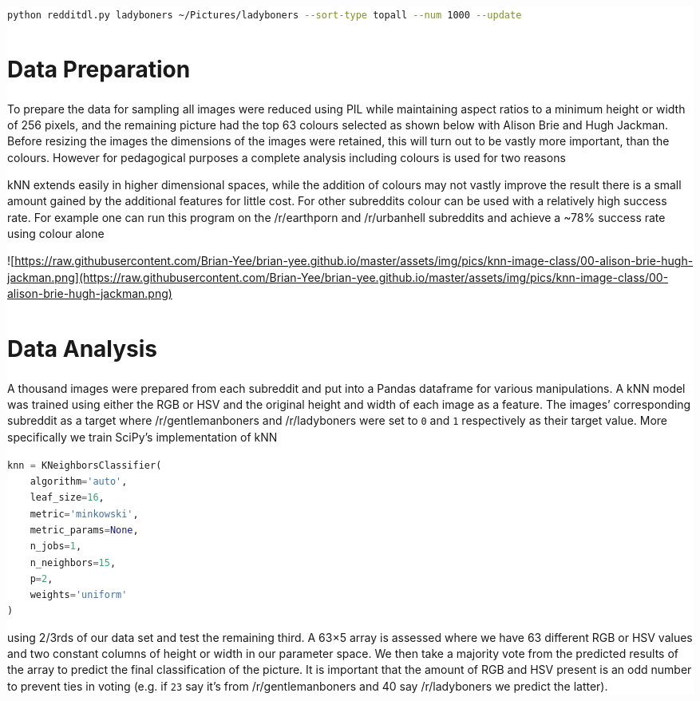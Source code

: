 ```bash
python redditdl.py ladyboners ~/Pictures/ladyboners --sort-type topall --num 1000 --update
```

# Data Preparation
To prepare the data for sampling all images were reduced using PIL while maintaining aspect ratios to a minimum height or width of 256 pixels, and the remaining picture had the top 63 colours selected as shown below with Alison Brie and Hugh Jackman.
Before resizing the images the dimensions of the images were retained, this will turn out to be vastly more important, than the colours.
However for pedagogical purposes a complete analysis including colours is used for two reasons

kNN extends easily in higher dimensional spaces, while the addition of colours may not vastly improve the result there is a small amount gained by the additional features for little cost.
For other subreddits colour can be used with a relatively high success rate.
For example one can run this program on the /r/earthporn and /r/urbanhell subreddits and achieve a ~78% success rate using colour alone

![https://raw.githubusercontent.com/Brian-Yee/brian-yee.github.io/master/assets/img/pics/knn-image-class/00-alison-brie-hugh-jackman.png](https://raw.githubusercontent.com/Brian-Yee/brian-yee.github.io/master/assets/img/pics/knn-image-class/00-alison-brie-hugh-jackman.png)

# Data Analysis
A thousand images were prepared from each subreddit and put into a Pandas dataframe for various manipulations.
A kNN model was trained using either the RGB or HSV and the original height and width of each image as a feature.
The images’ corresponding subreddit as a target where /r/gentlemanboners and /r/ladyboners were set to `0` and `1` respectively as their target value.
More specifically we train SciPy’s implementation of kNN

```python
knn = KNeighborsClassifier(
    algorithm='auto', 
    leaf_size=16, 
    metric='minkowski',
    metric_params=None,
    n_jobs=1,
    n_neighbors=15,
    p=2,
    weights='uniform'
)
```

using 2/3rds of our data set and test the remaining third.
 A 63×5  array is assessed where we have 63 different RGB or HSV values and two constant columns of height or width in our parameter space.
We then take a majority vote from the predicted results of the array to predict the final classification of the picture.
It is important that the amount of RGB and HSV present is an odd number to prevent ties in voting (e.g.
if `23` say it’s from /r/gentlemanboners and 40 say /r/ladyboners we predict the latter).
